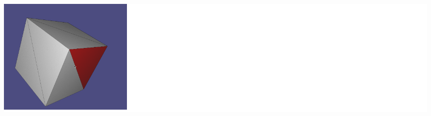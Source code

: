   <img width="250" src="/media/compressed/EasyExtrusionCube.gif">
</p>
</div>
<div style="text-align:center">
<p align="center">